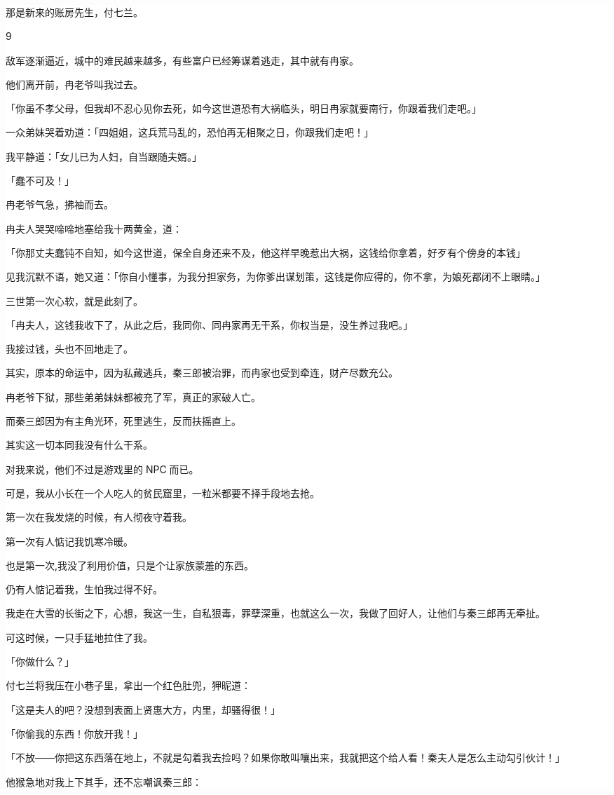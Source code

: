 那是新来的账房先生，付七兰。 

9

敌军逐渐逼近，城中的难民越来越多，有些富户已经筹谋着逃走，其中就有冉家。

他们离开前，冉老爷叫我过去。 

「你虽不孝父母，但我却不忍心见你去死，如今这世道恐有大祸临头，明日冉家就要南行，你跟着我们走吧。」

一众弟妹哭着劝道：「四姐姐，这兵荒马乱的，恐怕再无相聚之日，你跟我们走吧！」

我平静道：「女儿已为人妇，自当跟随夫婿。」 

「蠢不可及！」 

冉老爷气急，拂袖而去。

冉夫人哭哭啼啼地塞给我十两黄金，道：

「你那丈夫蠢钝不自知，如今这世道，保全自身还来不及，他这样早晚惹出大祸，这钱给你拿着，好歹有个傍身的本钱」

见我沉默不语，她又道：「你自小懂事，为我分担家务，为你爹出谋划策，这钱是你应得的，你不拿，为娘死都闭不上眼睛。」 

三世第一次心软，就是此刻了。 

「冉夫人，这钱我收下了，从此之后，我同你、同冉家再无干系，你权当是，没生养过我吧。」 

我接过钱，头也不回地走了。 

其实，原本的命运中，因为私藏逃兵，秦三郎被治罪，而冉家也受到牵连，财产尽数充公。

冉老爷下狱，那些弟弟妹妹都被充了军，真正的家破人亡。 

而秦三郎因为有主角光环，死里逃生，反而扶摇直上。 

其实这一切本同我没有什么干系。

对我来说，他们不过是游戏里的 NPC 而已。 

可是，我从小长在一个人吃人的贫民窟里，一粒米都要不择手段地去抢。

第一次在我发烧的时候，有人彻夜守着我。

第一次有人惦记我饥寒冷暖。

也是第一次,我没了利用价值，只是个让家族蒙羞的东西。

仍有人惦记着我，生怕我过得不好。 

我走在大雪的长街之下，心想，我这一生，自私狠毒，罪孽深重，也就这么一次，我做了回好人，让他们与秦三郎再无牵扯。 

可这时候，一只手猛地拉住了我。 

「你做什么？」

付七兰将我压在小巷子里，拿出一个红色肚兜，狎昵道：

「这是夫人的吧？没想到表面上贤惠大方，内里，却骚得很！」

「你偷我的东西！你放开我！」

「不放——你把这东西落在地上，不就是勾着我去捡吗？如果你敢叫嚷出来，我就把这个给人看！秦夫人是怎么主动勾引伙计！」

他猴急地对我上下其手，还不忘嘲讽秦三郎：
